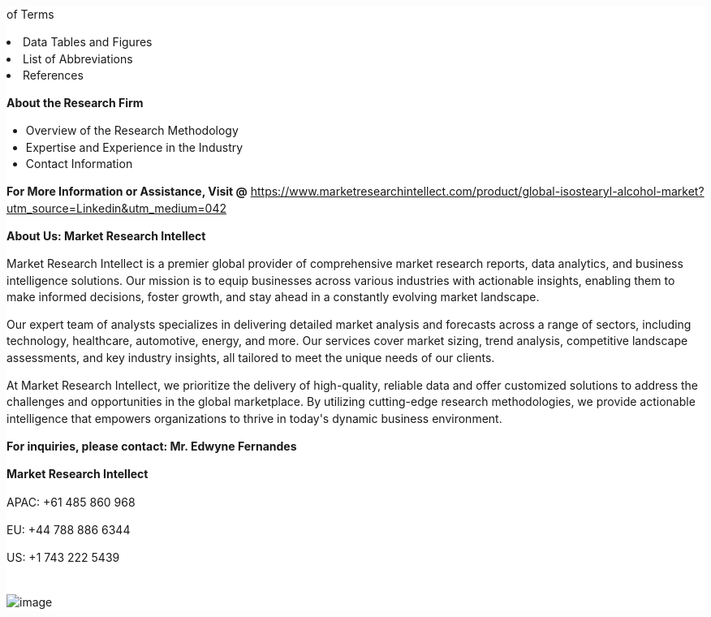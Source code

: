of Terms</li><li>Data Tables and Figures</li><li>List of Abbreviations</li><li>References</li></ul><p><strong>About the Research Firm</strong></p><ul><li>Overview of the Research Methodology</li><li>Expertise and Experience in the Industry</li><li>Contact Information</li></ul></div><div class="article-main__content" data-test-id="publishing-text-block"><p><span class="font-[700]"><strong>For More Information or Assistance, Visit @</strong>&nbsp;<a href="https://www.marketresearchintellect.com/product/global-isostearyl-alcohol-market?utm_source=Linkedin&utm_medium=042">https://www.marketresearchintellect.com/product/global-isostearyl-alcohol-market?utm_source=Linkedin&utm_medium=042</a></span></p><p><strong>About Us: Market Research Intellect</strong></p><p>Market Research Intellect is a premier global provider of comprehensive market research reports, data analytics, and business intelligence solutions. Our mission is to equip businesses across various industries with actionable insights, enabling them to make informed decisions, foster growth, and stay ahead in a constantly evolving market landscape.</p><p>Our expert team of analysts specializes in delivering detailed market analysis and forecasts across a range of sectors, including technology, healthcare, automotive, energy, and more. Our services cover market sizing, trend analysis, competitive landscape assessments, and key industry insights, all tailored to meet the unique needs of our clients.</p><p>At Market Research Intellect, we prioritize the delivery of high-quality, reliable data and offer customized solutions to address the challenges and opportunities in the global marketplace. By utilizing cutting-edge research methodologies, we provide actionable intelligence that empowers organizations to thrive in today's dynamic business environment.</p><p><strong>For inquiries, please contact: Mr. Edwyne Fernandes</strong></p><p><strong>Market Research Intellect</strong></p><p>APAC: +61 485 860 968</p><p>EU: +44 788 886 6344</p><p>US: +1 743 222 5439</p></div><div class="article-main__content" data-test-id="publishing-text-block">&nbsp;</div>
![image](https://github.com/user-attachments/assets/1d98d708-8c48-46cd-b855-26f05f654dfc)
